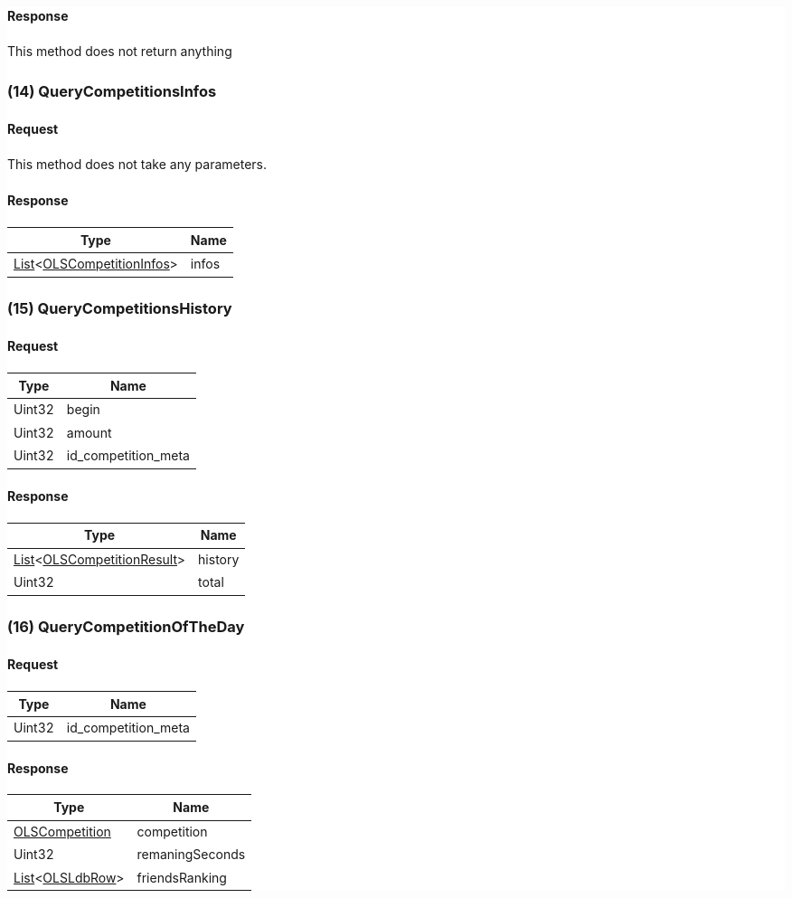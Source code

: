 #### Response
This method does not return anything

### (14) QueryCompetitionsInfos

#### Request
This method does not take any parameters.

#### Response

| Type                                                                    | Name  |
| ----------------------------------------------------------------------- | ----- |
| [List]&#x3C;[OLSCompetitionInfos](#olscompetitioninfos-structure)&#x3E; | infos |

### (15) QueryCompetitionsHistory

#### Request

| Type   | Name                |
| ------ | ------------------- |
| Uint32 | begin               |
| Uint32 | amount              |
| Uint32 | id_competition_meta |

#### Response

| Type                                                                      | Name    |
| ------------------------------------------------------------------------- | ------- |
| [List]&#x3C;[OLSCompetitionResult](#olscompetitionresult-structure)&#x3E; | history |
| Uint32                                                                    | total   |

### (16) QueryCompetitionOfTheDay

#### Request

| Type   | Name                |
| ------ | ------------------- |
| Uint32 | id_competition_meta |

#### Response

| Type                                                | Name            |
| --------------------------------------------------- | --------------- |
| [OLSCompetition](#olscompetition-structure)         | competition     |
| Uint32                                              | remaningSeconds |
| [List]&#x3C;[OLSLdbRow](#olsldbrow-structure)&#x3E; | friendsRanking  |


[Result]: /docs/nex/types#result
[String]: /docs/nex/types#string
[Buffer]: /docs/nex/types#buffer
[qBuffer]: /docs/nex/types#qbuffer
[List]: /docs/nex/types#list
[Map]: /docs/nex/types#map
[DateTime]: /docs/nex/types#datetime
[Structure]: /docs/nex/types#structure
[Data]: /docs/nex/types#anydataholder
[StationURL]: /docs/nex/types#stationurl
[Variant]: /docs/nex/types#variant
[PID]: /docs/nex/types#pid